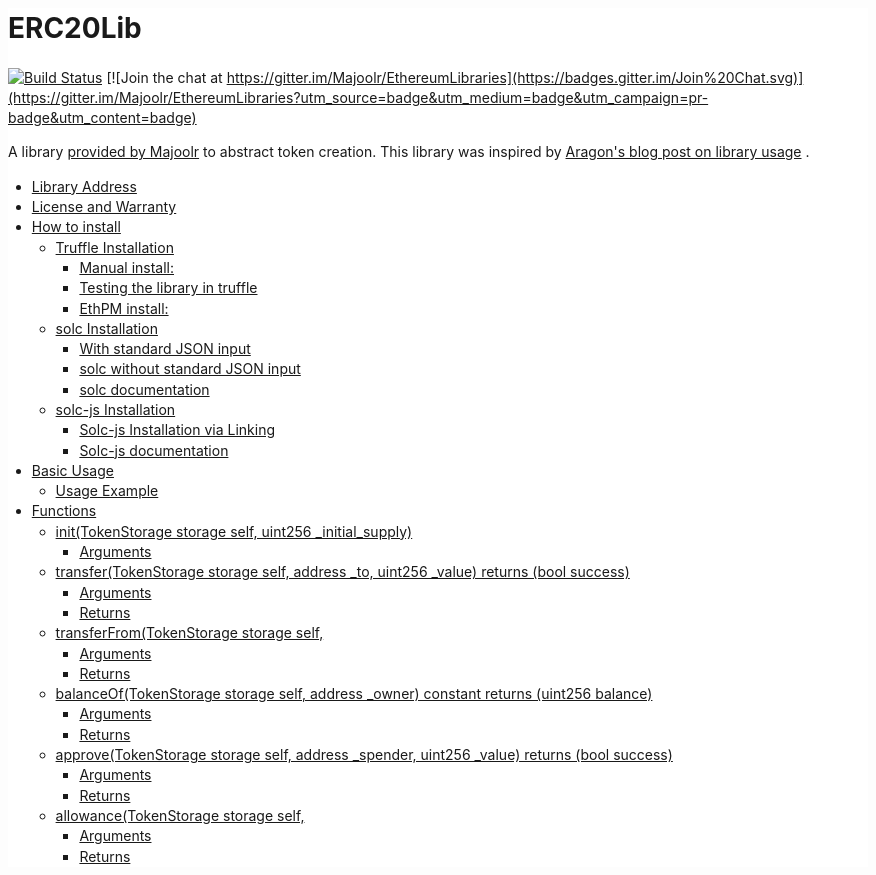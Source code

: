 ERC20Lib
=========================

[![Build Status](https://travis-ci.org/Majoolr/ethereum-libraries.svg?branch=master)](https://travis-ci.org/Majoolr/ethereum-libraries)
[![Join the chat at https://gitter.im/Majoolr/EthereumLibraries](https://badges.gitter.im/Join%20Chat.svg)](https://gitter.im/Majoolr/EthereumLibraries?utm_source=badge&utm_medium=badge&utm_campaign=pr-badge&utm_content=badge)    

A library [provided by Majoolr](https://github.com/Majoolr "Majoolr's Github") to abstract token creation. This library was inspired by [Aragon's blog post on library usage](https://blog.aragon.one/library-driven-development-in-solidity-2bebcaf88736 "Library blog post") .





- [Library Address](#library-address)
- [License and Warranty](#license-and-warranty)
- [How to install](#how-to-install)
  - [Truffle Installation](#truffle-installation)
    - [Manual install:](#manual-install)
    - [Testing the library in truffle](#testing-the-library-in-truffle)
    - [EthPM install:](#ethpm-install)
  - [solc Installation](#solc-installation)
    - [With standard JSON input](#with-standard-json-input)
    - [solc without standard JSON input](#solc-without-standard-json-input)
    - [solc documentation](#solc-documentation)
  - [solc-js Installation](#solc-js-installation)
    - [Solc-js Installation via Linking](#solc-js-installation-via-linking)
    - [Solc-js documentation](#solc-js-documentation)
- [Basic Usage](#basic-usage)
  - [Usage Example](#usage-example)
- [Functions](#functions)
  - [init(TokenStorage storage self, uint256 _initial_supply)](#inittokenstorage-storage-self-uint256-_initial_supply)
    - [Arguments](#arguments)
  - [transfer(TokenStorage storage self, address _to, uint256 _value) returns (bool success)](#transfertokenstorage-storage-self-address-_to-uint256-_value-returns-bool-success)
    - [Arguments](#arguments-1)
    - [Returns](#returns)
  - [transferFrom(TokenStorage storage self,](#transferfromtokenstorage-storage-self)
    - [Arguments](#arguments-2)
    - [Returns](#returns-1)
  - [balanceOf(TokenStorage storage self, address _owner) constant returns (uint256 balance)](#balanceoftokenstorage-storage-self-address-_owner-constant-returns-uint256-balance)
    - [Arguments](#arguments-3)
    - [Returns](#returns-2)
  - [approve(TokenStorage storage self, address _spender, uint256 _value) returns (bool success)](#approvetokenstorage-storage-self-address-_spender-uint256-_value-returns-bool-success)
    - [Arguments](#arguments-4)
    - [Returns](#returns-3)
  - [allowance(TokenStorage storage self,](#allowancetokenstorage-storage-self)
    - [Arguments](#arguments-5)
    - [Returns](#returns-4)
